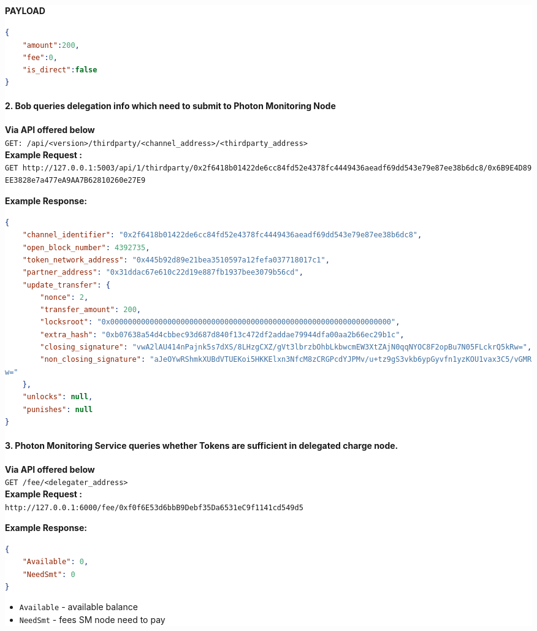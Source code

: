 **PAYLOAD**    
```json
{
    "amount":200,
    "fee":0,
    "is_direct":false
}
```

#### 2. Bob queries delegation info which need to submit to Photon Monitoring Node
**Via API offered below**   
`GET: /api/<version>/thirdparty/<channel_address>/<thirdparty_address>`    
**Example Request :**    
`GET http://127.0.0.1:5003/api/1/thirdparty/0x2f6418b01422de6cc84fd52e4378fc4449436aeadf69dd543e79e87ee38b6dc8/0x6B9E4D89EE3828e7a477eA9AA7B62810260e27E9`  

**Example Response:**    
```json
{
    "channel_identifier": "0x2f6418b01422de6cc84fd52e4378fc4449436aeadf69dd543e79e87ee38b6dc8",
    "open_block_number": 4392735,
    "token_network_address": "0x445b92d89e21bea3510597a12fefa037718017c1",
    "partner_address": "0x31ddac67e610c22d19e887fb1937bee3079b56cd",
    "update_transfer": {
        "nonce": 2,
        "transfer_amount": 200,
        "locksroot": "0x0000000000000000000000000000000000000000000000000000000000000000",
        "extra_hash": "0xb07638a54d4cbbec93d687d840f13c472df2addae79944dfa00aa2b66ec29b1c",
        "closing_signature": "vwA2lAU414nPajnk5s7dXS/8LHzgCXZ/gVt3lbrzbOhbLkbwcmEW3XtZAjN0qqNYOC8F2opBu7N05FLckrQ5kRw=",
        "non_closing_signature": "aJeOYwRShmkXUBdVTUEKoi5HKKElxn3NfcM8zCRGPcdYJPMv/u+tz9gS3vkb6ypGyvfn1yzKOU1vax3C5/vGMRw="
    },
    "unlocks": null,
    "punishes": null
}
```

#### 3. Photon Monitoring Service queries whether Tokens are sufficient in delegated charge node.
**Via API offered below**    
`GET /fee/<delegater_address>`    
**Example Request :**    
`http://127.0.0.1:6000/fee/0xf0f6E53d6bbB9Debf35Da6531eC9f1141cd549d5`   

**Example Response:**    
```json
{
    "Available": 0,
    "NeedSmt": 0
}
```
- `Available` - available balance  
-  `NeedSmt` - fees SM node need to pay  

